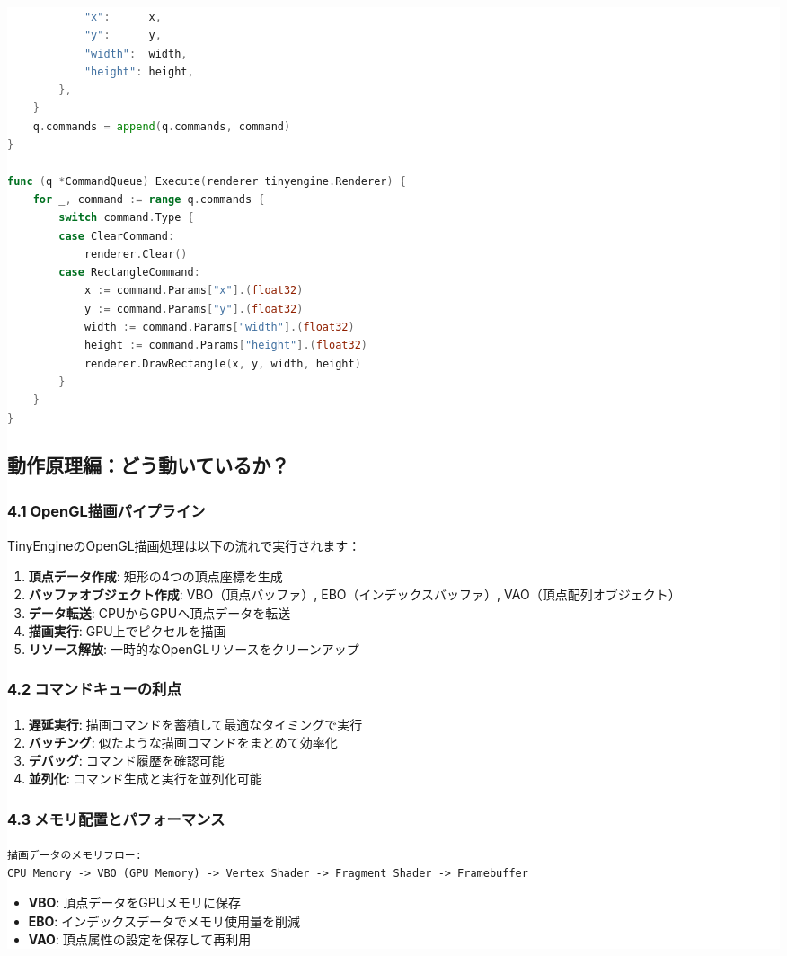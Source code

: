 ```go
            "x":      x,
            "y":      y,
            "width":  width,
            "height": height,
        },
    }
    q.commands = append(q.commands, command)
}

func (q *CommandQueue) Execute(renderer tinyengine.Renderer) {
    for _, command := range q.commands {
        switch command.Type {
        case ClearCommand:
            renderer.Clear()
        case RectangleCommand:
            x := command.Params["x"].(float32)
            y := command.Params["y"].(float32)
            width := command.Params["width"].(float32)
            height := command.Params["height"].(float32)
            renderer.DrawRectangle(x, y, width, height)
        }
    }
}
```

## 動作原理編：どう動いているか？

### 4.1 OpenGL描画パイプライン

TinyEngineのOpenGL描画処理は以下の流れで実行されます：

1. **頂点データ作成**: 矩形の4つの頂点座標を生成
2. **バッファオブジェクト作成**: VBO（頂点バッファ）, EBO（インデックスバッファ）, VAO（頂点配列オブジェクト）
3. **データ転送**: CPUからGPUへ頂点データを転送
4. **描画実行**: GPU上でピクセルを描画
5. **リソース解放**: 一時的なOpenGLリソースをクリーンアップ

### 4.2 コマンドキューの利点

1. **遅延実行**: 描画コマンドを蓄積して最適なタイミングで実行
2. **バッチング**: 似たような描画コマンドをまとめて効率化
3. **デバッグ**: コマンド履歴を確認可能
4. **並列化**: コマンド生成と実行を並列化可能

### 4.3 メモリ配置とパフォーマンス

```
描画データのメモリフロー:
CPU Memory -> VBO (GPU Memory) -> Vertex Shader -> Fragment Shader -> Framebuffer
```

- **VBO**: 頂点データをGPUメモリに保存
- **EBO**: インデックスデータでメモリ使用量を削減
- **VAO**: 頂点属性の設定を保存して再利用
